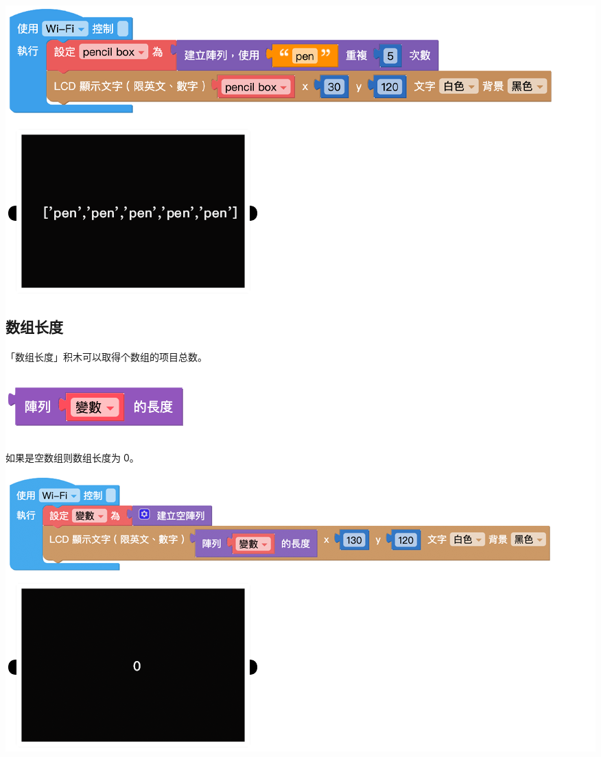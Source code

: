    ![](../../assets/images/upload_d0bb47652d48444d1831be9e325a905b.png)

## 数组长度

「数组长度」积木可以取得个数组的项目总数。

![](../../assets/images/upload_47561b9a47ba4faab6c3ccee6547d539.png)

如果是空数组则数组长度为 0。

![](../../assets/images/upload_95a27df38f0aa6739749bbde7d8a6aff.png)
